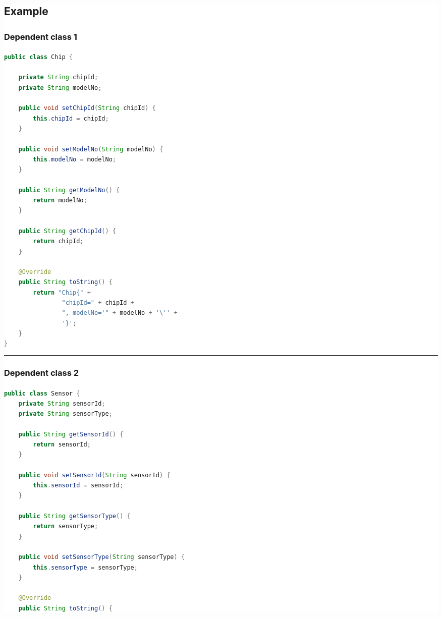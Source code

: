 
## Example

### Dependent class 1

```java
public class Chip {

    private String chipId;
    private String modelNo;

    public void setChipId(String chipId) {
        this.chipId = chipId;
    }

    public void setModelNo(String modelNo) {
        this.modelNo = modelNo;
    }

    public String getModelNo() {
        return modelNo;
    }

    public String getChipId() {
        return chipId;
    }

    @Override
    public String toString() {
        return "Chip{" +
                "chipId=" + chipId +
                ", modelNo='" + modelNo + '\'' +
                '}';
    }
}
````

---

### Dependent class 2

```java
public class Sensor {
    private String sensorId;
    private String sensorType;

    public String getSensorId() {
        return sensorId;
    }

    public void setSensorId(String sensorId) {
        this.sensorId = sensorId;
    }

    public String getSensorType() {
        return sensorType;
    }

    public void setSensorType(String sensorType) {
        this.sensorType = sensorType;
    }

    @Override
    public String toString() {
```